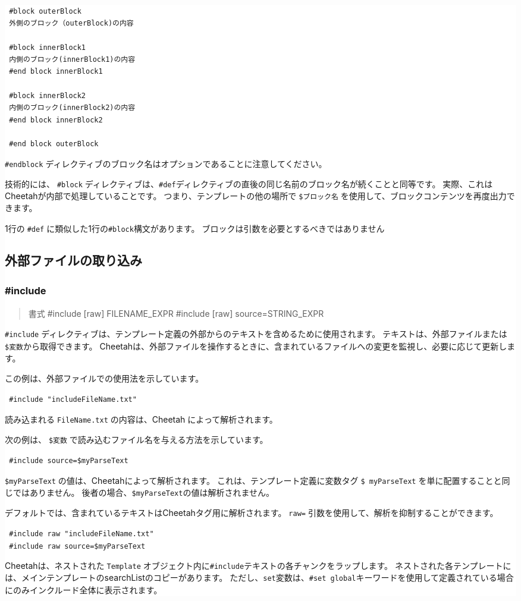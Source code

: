```
 #block outerBlock
 外側のブロック（outerBlock)の内容

 #block innerBlock1
 内側のブロック(innerBlock1)の内容
 #end block innerBlock1

 #block innerBlock2
 内側のブロック(innerBlock2)の内容
 #end block innerBlock2

 #end block outerBlock
```

 `#endblock` ディレクティブのブロック名はオプションであることに注意してください。

技術的には、 `#block` ディレクティブは、`#def`ディレクティブの直後の同じ名前のブロック名が続くことと同等です。 実際、これはCheetahが内部で処理していることです。 つまり、テンプレートの他の場所で `$ブロック名` を使用して、ブロックコンテンツを再度出力できます。

1行の `#def` に類似した1行の`#block`構文があります。
ブロックは引数を必要とするべきではありません

## 外部ファイルの取り込み
### #include
>書式
> #include [raw] FILENAME_EXPR
> #include [raw] source=STRING_EXPR

 `#include` ディレクティブは、テンプレート定義の外部からのテキストを含めるために使用されます。 テキストは、外部ファイルまたは`$変数`から取得できます。 Cheetahは、外部ファイルを操作するときに、含まれているファイルへの変更を監視し、必要に応じて更新します。

この例は、外部ファイルでの使用法を示しています。

```
 #include "includeFileName.txt"
```

読み込まれる  `FileName.txt` の内容は、Cheetah によって解析されます。

次の例は、 `$変数` で読み込むファイル名を与える方法を示しています。

```
 #include source=$myParseText
```
 `$myParseText` の値は、Cheetahによって解析されます。 これは、テンプレート定義に変数タグ
 `$ myParseText` を単に配置することと同じではありません。 後者の場合、`$myParseText`の値は解析されません。

デフォルトでは、含まれているテキストはCheetahタグ用に解析されます。  `raw=` 引数を使用して、解析を抑制することができます。

```
 #include raw "includeFileName.txt"
 #include raw source=$myParseText
```
Cheetahは、ネストされた `Template` オブジェクト内に`#include`テキストの各チャンクをラップします。 ネストされた各テンプレートには、メインテンプレートのsearchListのコピーがあります。 ただし、`set`変数は、`#set global`キーワードを使用して定義されている場合にのみインクルード全体に表示されます。
